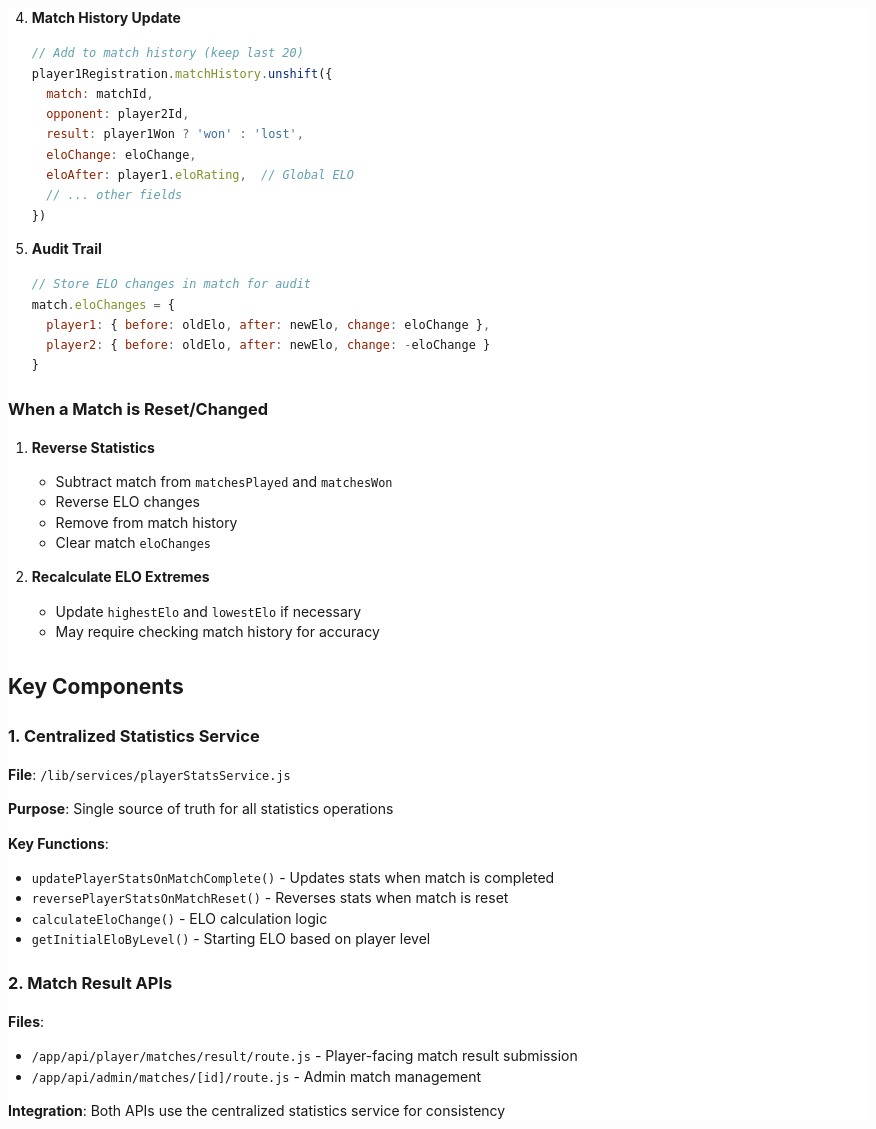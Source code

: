 4. **Match History Update**
   ```javascript
   // Add to match history (keep last 20)
   player1Registration.matchHistory.unshift({
     match: matchId,
     opponent: player2Id,
     result: player1Won ? 'won' : 'lost',
     eloChange: eloChange,
     eloAfter: player1.eloRating,  // Global ELO
     // ... other fields
   })
   ```

5. **Audit Trail**
   ```javascript
   // Store ELO changes in match for audit
   match.eloChanges = {
     player1: { before: oldElo, after: newElo, change: eloChange },
     player2: { before: oldElo, after: newElo, change: -eloChange }
   }
   ```

### When a Match is Reset/Changed

1. **Reverse Statistics**
   - Subtract match from `matchesPlayed` and `matchesWon`
   - Reverse ELO changes
   - Remove from match history
   - Clear match `eloChanges`

2. **Recalculate ELO Extremes**
   - Update `highestElo` and `lowestElo` if necessary
   - May require checking match history for accuracy

## Key Components

### 1. Centralized Statistics Service
**File**: `/lib/services/playerStatsService.js`

**Purpose**: Single source of truth for all statistics operations

**Key Functions**:
- `updatePlayerStatsOnMatchComplete()` - Updates stats when match is completed
- `reversePlayerStatsOnMatchReset()` - Reverses stats when match is reset
- `calculateEloChange()` - ELO calculation logic
- `getInitialEloByLevel()` - Starting ELO based on player level

### 2. Match Result APIs
**Files**: 
- `/app/api/player/matches/result/route.js` - Player-facing match result submission
- `/app/api/admin/matches/[id]/route.js` - Admin match management

**Integration**: Both APIs use the centralized statistics service for consistency

